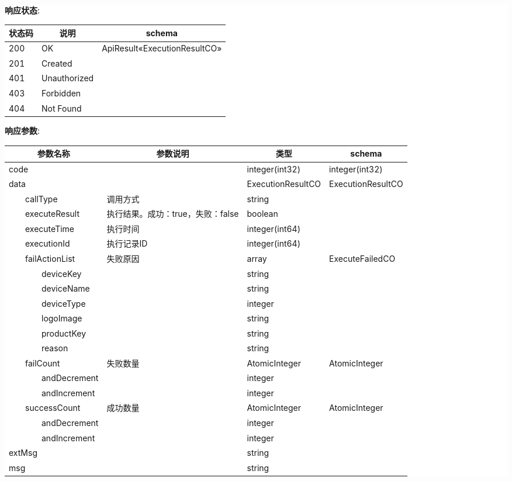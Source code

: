 **响应状态**:


| 状态码 | 说明         | schema                       |
| ------ | ------------ | ---------------------------- |
| 200    | OK           | ApiResult«ExecutionResultCO» |
| 201    | Created      |                              |
| 401    | Unauthorized |                              |
| 403    | Forbidden    |                              |
| 404    | Not Found    |                              |


**响应参数**:


| 参数名称                             | 参数说明                          | 类型              | schema            |
| ------------------------------------ | --------------------------------- | ----------------- | ----------------- |
| code                                 |                                   | integer(int32)    | integer(int32)    |
| data                                 |                                   | ExecutionResultCO | ExecutionResultCO |
| &emsp;&emsp;callType                 | 调用方式                          | string            |                   |
| &emsp;&emsp;executeResult            | 执行结果。成功：true，失败：false | boolean           |                   |
| &emsp;&emsp;executeTime              | 执行时间                          | integer(int64)    |                   |
| &emsp;&emsp;executionId              | 执行记录ID                        | integer(int64)    |                   |
| &emsp;&emsp;failActionList           | 失败原因                          | array             | ExecuteFailedCO   |
| &emsp;&emsp;&emsp;&emsp;deviceKey    |                                   | string            |                   |
| &emsp;&emsp;&emsp;&emsp;deviceName   |                                   | string            |                   |
| &emsp;&emsp;&emsp;&emsp;deviceType   |                                   | integer           |                   |
| &emsp;&emsp;&emsp;&emsp;logoImage    |                                   | string            |                   |
| &emsp;&emsp;&emsp;&emsp;productKey   |                                   | string            |                   |
| &emsp;&emsp;&emsp;&emsp;reason       |                                   | string            |                   |
| &emsp;&emsp;failCount                | 失败数量                          | AtomicInteger     | AtomicInteger     |
| &emsp;&emsp;&emsp;&emsp;andDecrement |                                   | integer           |                   |
| &emsp;&emsp;&emsp;&emsp;andIncrement |                                   | integer           |                   |
| &emsp;&emsp;successCount             | 成功数量                          | AtomicInteger     | AtomicInteger     |
| &emsp;&emsp;&emsp;&emsp;andDecrement |                                   | integer           |                   |
| &emsp;&emsp;&emsp;&emsp;andIncrement |                                   | integer           |                   |
| extMsg                               |                                   | string            |                   |
| msg                                  |                                   | string            |                   |
